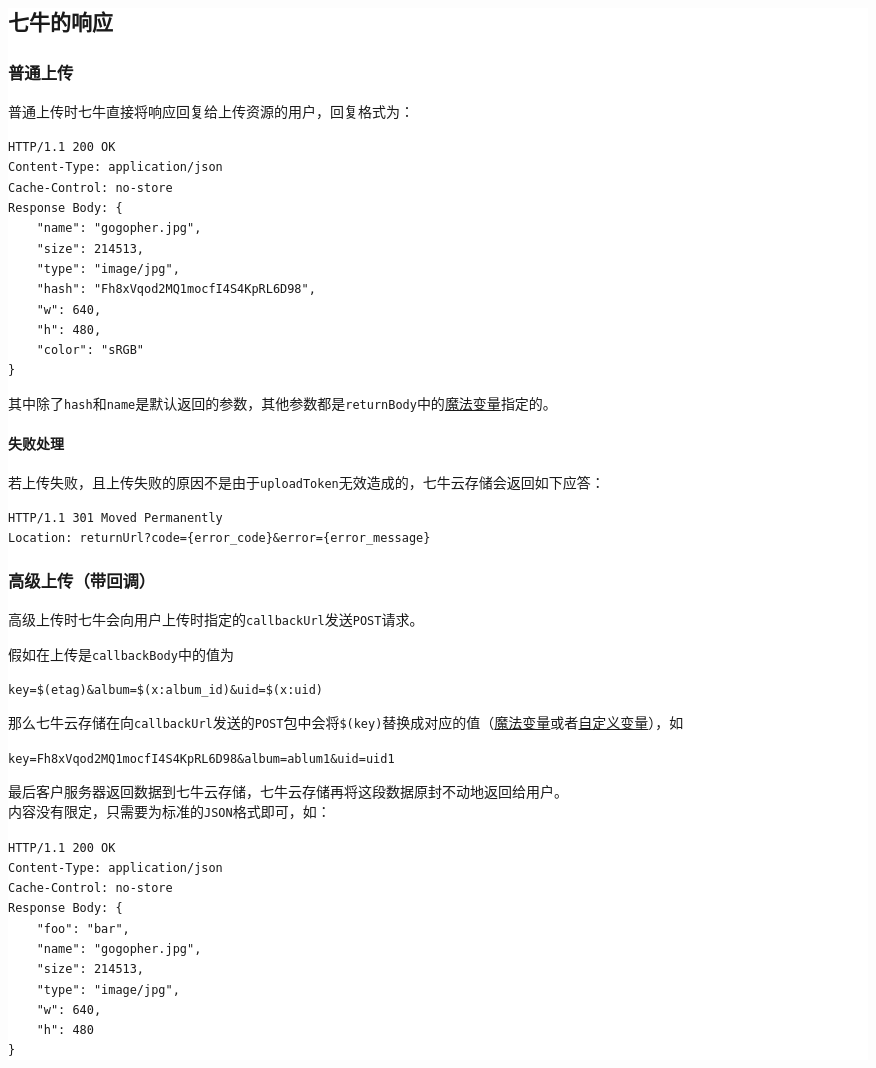 <a name="response"></a>
## 七牛的响应

<a name="ordinary-upload"></a>
### 普通上传

普通上传时七牛直接将响应回复给上传资源的用户，回复格式为：

```
HTTP/1.1 200 OK
Content-Type: application/json
Cache-Control: no-store
Response Body: {
    "name": "gogopher.jpg",
    "size": 214513,
    "type": "image/jpg",
    "hash": "Fh8xVqod2MQ1mocfI4S4KpRL6D98",
    "w": 640,
    "h": 480,
    "color": "sRGB"
}
```

其中除了`hash`和`name`是默认返回的参数，其他参数都是`returnBody`中的[魔法变量](#)指定的。

#### 失败处理

若上传失败，且上传失败的原因不是由于`uploadToken`无效造成的，七牛云存储会返回如下应答：

```
HTTP/1.1 301 Moved Permanently
Location: returnUrl?code={error_code}&error={error_message}
```

<a name="advanced-upload"></a>
### 高级上传（带回调）

高级上传时七牛会向用户上传时指定的`callbackUrl`发送`POST`请求。

假如在上传是`callbackBody`中的值为

```
key=$(etag)&album=$(x:album_id)&uid=$(x:uid)
```


那么七牛云存储在向`callbackUrl`发送的`POST`包中会将`$(key)`替换成对应的值（[魔法变量](#)或者[自定义变量](#)），如

```
key=Fh8xVqod2MQ1mocfI4S4KpRL6D98&album=ablum1&uid=uid1
```

最后客户服务器返回数据到七牛云存储，七牛云存储再将这段数据原封不动地返回给用户。  
内容没有限定，只需要为标准的`JSON`格式即可，如：

```
HTTP/1.1 200 OK
Content-Type: application/json
Cache-Control: no-store
Response Body: {
    "foo": "bar",
    "name": "gogopher.jpg",
    "size": 214513,
    "type": "image/jpg",
    "w": 640,
    "h": 480
}
```
